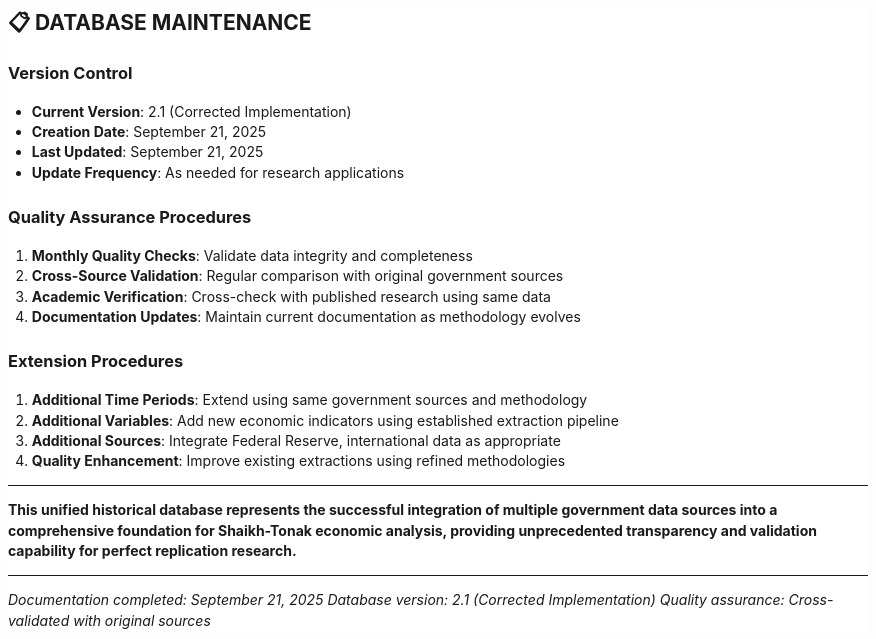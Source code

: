 
## 📋 DATABASE MAINTENANCE

### **Version Control**
- **Current Version**: 2.1 (Corrected Implementation)
- **Creation Date**: September 21, 2025
- **Last Updated**: September 21, 2025
- **Update Frequency**: As needed for research applications

### **Quality Assurance Procedures**
1. **Monthly Quality Checks**: Validate data integrity and completeness
2. **Cross-Source Validation**: Regular comparison with original government sources
3. **Academic Verification**: Cross-check with published research using same data
4. **Documentation Updates**: Maintain current documentation as methodology evolves

### **Extension Procedures**
1. **Additional Time Periods**: Extend using same government sources and methodology
2. **Additional Variables**: Add new economic indicators using established extraction pipeline
3. **Additional Sources**: Integrate Federal Reserve, international data as appropriate
4. **Quality Enhancement**: Improve existing extractions using refined methodologies

---

**This unified historical database represents the successful integration of multiple government data sources into a comprehensive foundation for Shaikh-Tonak economic analysis, providing unprecedented transparency and validation capability for perfect replication research.**

---

*Documentation completed: September 21, 2025*
*Database version: 2.1 (Corrected Implementation)*
*Quality assurance: Cross-validated with original sources*